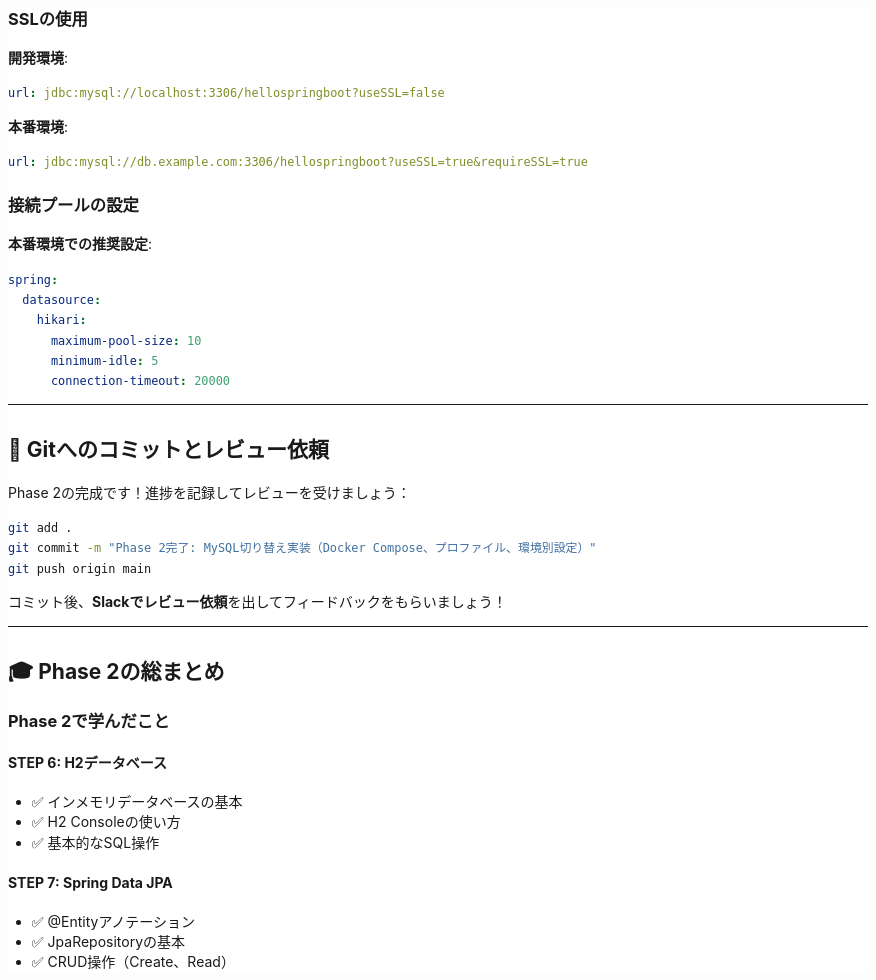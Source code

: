 ### SSLの使用

**開発環境**:
```yaml
url: jdbc:mysql://localhost:3306/hellospringboot?useSSL=false
```

**本番環境**:
```yaml
url: jdbc:mysql://db.example.com:3306/hellospringboot?useSSL=true&requireSSL=true
```

### 接続プールの設定

**本番環境での推奨設定**:
```yaml
spring:
  datasource:
    hikari:
      maximum-pool-size: 10
      minimum-idle: 5
      connection-timeout: 20000
```

---

## 🔄 Gitへのコミットとレビュー依頼

Phase 2の完成です！進捗を記録してレビューを受けましょう：

```bash
git add .
git commit -m "Phase 2完了: MySQL切り替え実装（Docker Compose、プロファイル、環境別設定）"
git push origin main
```

コミット後、**Slackでレビュー依頼**を出してフィードバックをもらいましょう！

---

## 🎓 Phase 2の総まとめ

### Phase 2で学んだこと

#### STEP 6: H2データベース
- ✅ インメモリデータベースの基本
- ✅ H2 Consoleの使い方
- ✅ 基本的なSQL操作

#### STEP 7: Spring Data JPA
- ✅ @Entityアノテーション
- ✅ JpaRepositoryの基本
- ✅ CRUD操作（Create、Read）
